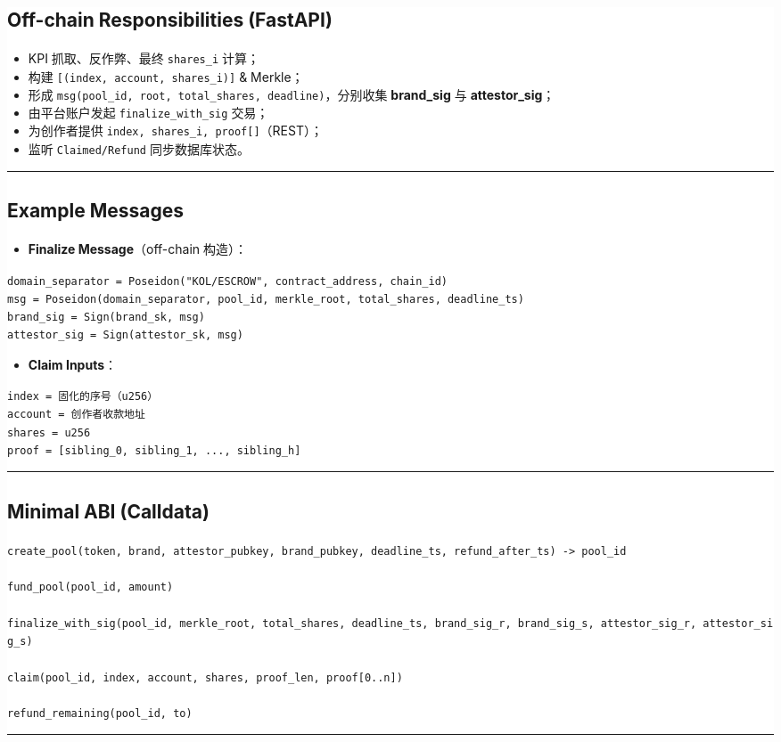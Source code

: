 
## Off-chain Responsibilities (FastAPI)

- KPI 抓取、反作弊、最终 `shares_i` 计算；
- 构建 `[(index, account, shares_i)]` & Merkle；
- 形成 `msg(pool_id, root, total_shares, deadline)`，分别收集 **brand_sig** 与 **attestor_sig**；
- 由平台账户发起 `finalize_with_sig` 交易；
- 为创作者提供 `index, shares_i, proof[]`（REST）；
- 监听 `Claimed/Refund` 同步数据库状态。

---

## Example Messages

- **Finalize Message**（off-chain 构造）：

```
domain_separator = Poseidon("KOL/ESCROW", contract_address, chain_id)
msg = Poseidon(domain_separator, pool_id, merkle_root, total_shares, deadline_ts)
brand_sig = Sign(brand_sk, msg)
attestor_sig = Sign(attestor_sk, msg)

```

- **Claim Inputs**：

```
index = 固化的序号（u256）
account = 创作者收款地址
shares = u256
proof = [sibling_0, sibling_1, ..., sibling_h]

```

---

## Minimal ABI (Calldata)

```
create_pool(token, brand, attestor_pubkey, brand_pubkey, deadline_ts, refund_after_ts) -> pool_id

fund_pool(pool_id, amount)

finalize_with_sig(pool_id, merkle_root, total_shares, deadline_ts, brand_sig_r, brand_sig_s, attestor_sig_r, attestor_sig_s)

claim(pool_id, index, account, shares, proof_len, proof[0..n])

refund_remaining(pool_id, to)

```

---
